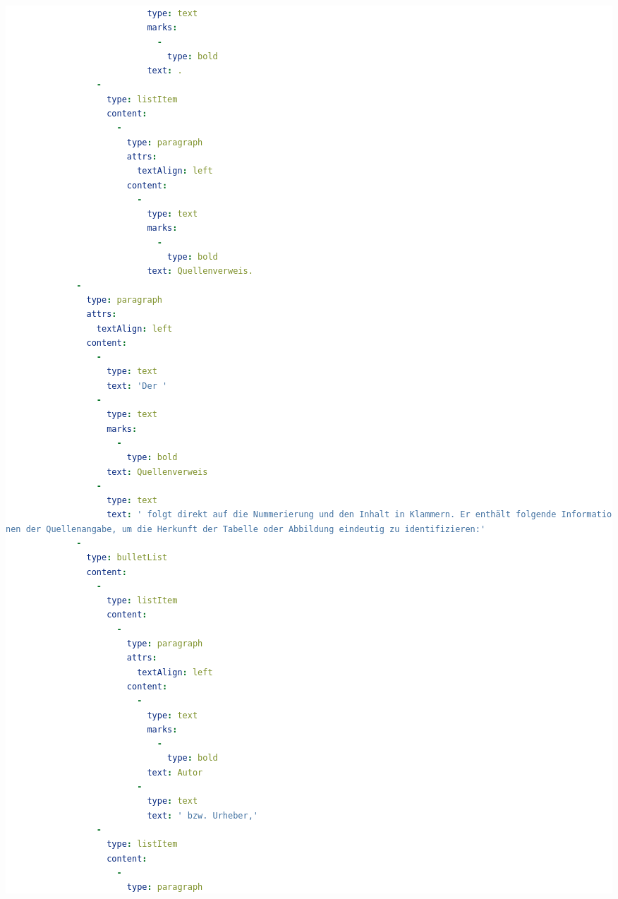 ```yaml
                            type: text
                            marks:
                              -
                                type: bold
                            text: .
                  -
                    type: listItem
                    content:
                      -
                        type: paragraph
                        attrs:
                          textAlign: left
                        content:
                          -
                            type: text
                            marks:
                              -
                                type: bold
                            text: Quellenverweis.
              -
                type: paragraph
                attrs:
                  textAlign: left
                content:
                  -
                    type: text
                    text: 'Der '
                  -
                    type: text
                    marks:
                      -
                        type: bold
                    text: Quellenverweis
                  -
                    type: text
                    text: ' folgt direkt auf die Nummerierung und den Inhalt in Klammern. Er enthält folgende Informationen der Quellenangabe, um die Herkunft der Tabelle oder Abbildung eindeutig zu identifizieren:'
              -
                type: bulletList
                content:
                  -
                    type: listItem
                    content:
                      -
                        type: paragraph
                        attrs:
                          textAlign: left
                        content:
                          -
                            type: text
                            marks:
                              -
                                type: bold
                            text: Autor
                          -
                            type: text
                            text: ' bzw. Urheber,'
                  -
                    type: listItem
                    content:
                      -
                        type: paragraph
```